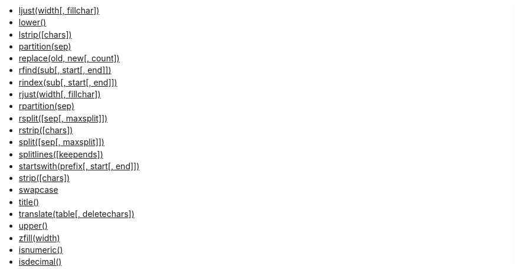 -   [ljust(width\[, fillchar\])](http://docs.python.org/library/stdtypes.html#str.ljust "Return the string left justified in a string of length width.")
-   [lower()](http://docs.python.org/library/stdtypes.html#str.lower "Return a copy of the string converted to lowercase.")
-   [lstrip(\[chars\])](http://docs.python.org/library/stdtypes.html#str.lstrip "Return a copy of the string with leading characters removed.")
-   [partition(sep)](http://docs.python.org/library/stdtypes.html#str.partition "Split the string at the first occurrence of sep, and return a 3-tuple containing the part before the separator, the separator itself, and the part after the separator.")
-   [replace(old, new\[, count\])](http://docs.python.org/library/stdtypes.html#str.replace "Return a copy of the string with all occurrences of substring old replaced by new.")
-   [rfind(sub\[, start\[, end\]\])](http://docs.python.org/library/stdtypes.html#str.rfind "Return the highest index in the string where substring sub is found, such that sub is contained within s[start:end]. ")
-   [rindex(sub\[, start\[, end\]\])](http://docs.python.org/library/stdtypes.html#str.rindex "Like rfind() but raises ValueError when the substring sub is not found.")
-   [rjust(width\[, fillchar\])](http://docs.python.org/library/stdtypes.html#str.rjust "Return the string right justified in a string of length width.")
-   [rpartition(sep)](http://docs.python.org/library/stdtypes.html#str.rpartition "Split the string at the last occurrence of sep, and return a 3-tuple containing the part before the separator, the separator itself, and the part after the separator.")
-   [rsplit(\[sep\[, maxsplit\]\])](http://docs.python.org/library/stdtypes.html#str.rsplit "Return a list of the words in the string, using sep as the delimiter string.")
-   [rstrip(\[chars\])](http://docs.python.org/library/stdtypes.html#str.rstrip "Return a copy of the string with trailing characters removed.")
-   [split(\[sep\[, maxsplit\]\])](http://docs.python.org/library/stdtypes.html#str.split "Return a list of the words in the string, using sep as the delimiter string.")
-   [splitlines(\[keepends\])](http://docs.python.org/library/stdtypes.html#str.splitlines "Return a list of the lines in the string, breaking at line boundaries.")
-   [startswith(prefix\[, start\[, end\]\])](http://docs.python.org/library/stdtypes.html#str.startswith "Return True if string starts with the prefix, otherwise return False.")
-   [strip(\[chars\])](http://docs.python.org/library/stdtypes.html#str.strip "Return a copy of the string with the leading and trailing characters removed.")
-   [swapcase](http://docs.python.org/library/stdtypes.html#str.swapcase "Return a copy of the string with uppercase characters converted to lowercase and vice versa.")
-   [title()](http://docs.python.org/library/stdtypes.html#str.title "Return a titlecased version of the string where words start with an uppercase character and the remaining characters are lowercase.")
-   [translate(table\[, deletechars\])](http://docs.python.org/library/stdtypes.html#str.translate "Return a copy of the string where all characters occurring in the optional argument deletechars are removed, and the remaining characters have been mapped through the given translation table, which must be a string of length 256.")
-   [upper()](http://docs.python.org/library/stdtypes.html#str.upper "Return a copy of the string converted to uppercase.")
-   [zfill(width)](http://docs.python.org/library/stdtypes.html#str.zfill "Return the numeric string left filled with zeros in a string of length width.")
-   [isnumeric()](http://docs.python.org/library/stdtypes.html#unicode.isnumeric "Return True if there are only numeric characters in S, False otherwise. Numeric characters include digit characters, and all characters that have the Unicode numeric value property, e.g. U+2155, VULGAR FRACTION ONE FIFTH.")
-   [isdecimal()](http://docs.python.org/library/stdtypes.html#unicode.isdecimal "Return True if there are only decimal characters in S, False otherwise.")
